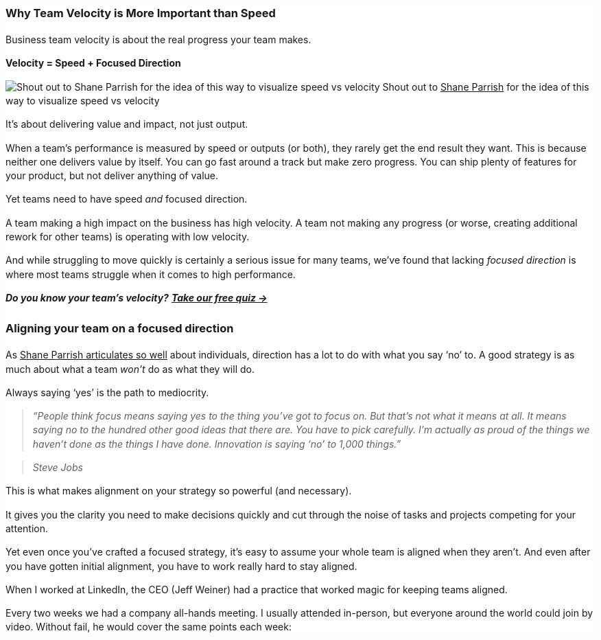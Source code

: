 ### Why Team Velocity is More Important than Speed

Business team velocity is about the real progress your team makes.

**Velocity = Speed + Focused Direction**

![Shout out to [Shane Parrish](https://fs.blog/2018/03/speed-velocity/) for the idea of this way to visualize speed vs velocity](https://cdn-images-1.medium.com/max/800/0*NEgAYBdJvlhnnPbr.png)
Shout out to [Shane Parrish](https://fs.blog/2018/03/speed-velocity/) for the idea of this way to visualize speed vs velocity

It’s about delivering value and impact, not just output.

When a team’s performance is measured by speed or outputs (or both), they rarely get the end result they want. This is because neither one delivers value by itself. You can go fast around a track but make zero progress. You can ship plenty of features for your product, but not deliver anything of value.

Yet teams need to have speed _and_ focused direction.

A team making a high impact on the business has high velocity. A team not making any progress (or worse, creating additional rework for other teams) is operating with low velocity.

And while struggling to move quickly is certainly a serious issue for many teams, we’ve found that lacking _focused direction_ is where most teams struggle when it comes to high performance.

**_Do you know your team’s velocity?_** [**_Take our free quiz →_**](https://www.sprintwell.com/velocity-quiz)

### Aligning your team on a focused direction

As [Shane Parrish articulates so well](https://fs.blog/2018/03/speed-velocity/) about individuals, direction has a lot to do with what you say ‘no’ to. A good strategy is as much about what a team _won’t_ do as what they will do.

Always saying ‘yes’ is the path to mediocrity.

> _“People think focus means saying yes to the thing you’ve got to focus on. But that’s not what it means at all. It means saying no to the hundred other good ideas that there are. You have to pick carefully. I’m actually as proud of the things we haven’t done as the things I have done. Innovation is saying ‘no’ to 1,000 things.”_

> _Steve Jobs_

This is what makes alignment on your strategy so powerful (and necessary).

It gives you the clarity you need to make decisions quickly and cut through the noise of tasks and projects competing for your attention.

Yet even once you’ve crafted a focused strategy, it’s easy to assume your whole team is aligned when they aren’t. And even after you have gotten initial alignment, you have to work really hard to stay aligned.

When I worked at LinkedIn, the CEO (Jeff Weiner) had a practice that worked magic for keeping teams aligned.

Every two weeks we had a company all-hands meeting. I usually attended in-person, but everyone around the world could join by video. Without fail, he would cover the same points each week:
